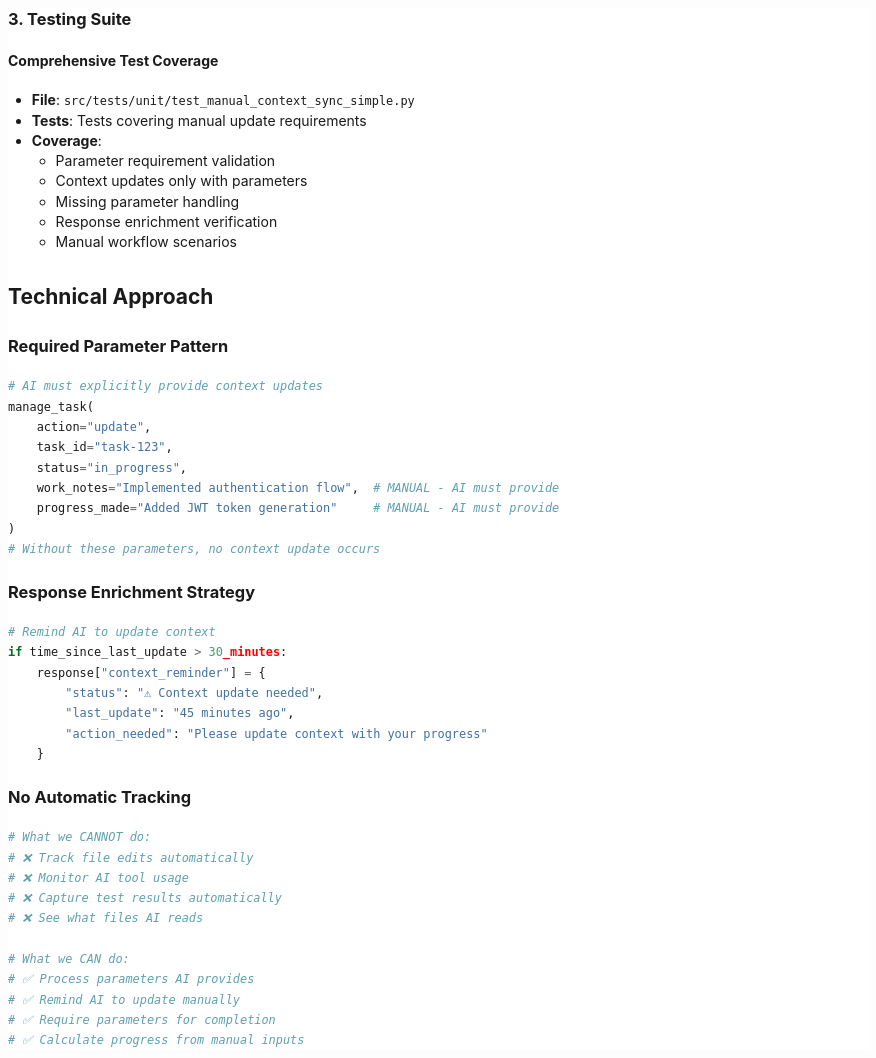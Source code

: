 ### 3. Testing Suite

#### Comprehensive Test Coverage
- **File**: `src/tests/unit/test_manual_context_sync_simple.py`
- **Tests**: Tests covering manual update requirements
- **Coverage**:
  - Parameter requirement validation
  - Context updates only with parameters
  - Missing parameter handling
  - Response enrichment verification
  - Manual workflow scenarios

## Technical Approach

### Required Parameter Pattern
```python
# AI must explicitly provide context updates
manage_task(
    action="update",
    task_id="task-123",
    status="in_progress",
    work_notes="Implemented authentication flow",  # MANUAL - AI must provide
    progress_made="Added JWT token generation"     # MANUAL - AI must provide
)
# Without these parameters, no context update occurs
```

### Response Enrichment Strategy
```python
# Remind AI to update context
if time_since_last_update > 30_minutes:
    response["context_reminder"] = {
        "status": "⚠️ Context update needed",
        "last_update": "45 minutes ago",
        "action_needed": "Please update context with your progress"
    }
```

### No Automatic Tracking
```python
# What we CANNOT do:
# ❌ Track file edits automatically
# ❌ Monitor AI tool usage
# ❌ Capture test results automatically
# ❌ See what files AI reads

# What we CAN do:
# ✅ Process parameters AI provides
# ✅ Remind AI to update manually
# ✅ Require parameters for completion
# ✅ Calculate progress from manual inputs
```
